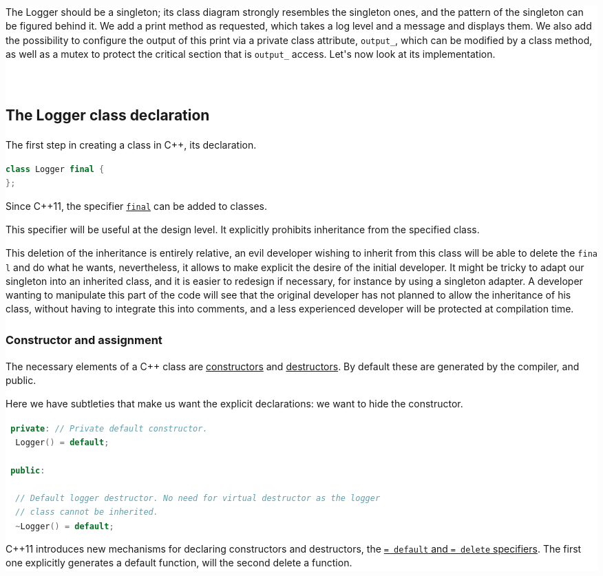 The Logger should be a singleton; its class diagram strongly resembles the singleton ones, and the pattern of the singleton can be figured behind it.
We add a print method as requested, which takes a log level and a message and displays them.
We also add the possibility to configure the output of this print via a private class attribute, `output_`, which can be modified by a class method, as well as a mutex to protect the critical section that is `output_` access.
Let's now look at its implementation.

&nbsp;

## The Logger class declaration

The first step in creating a class in C++, its declaration.

```cpp
class Logger final {
};
```

Since C++11, the specifier [`final`](https://en.cppreference.com/w/cpp/language/final) can be added to classes.

This specifier will be useful at the design level.
It explicitly prohibits inheritance from the specified class.

This deletion of the inheritance is entirely relative, an evil developer wishing to inherit from this class will be able to delete the `final` and do what he wants, nevertheless, it allows to make explicit the desire of the initial developer.
It might be tricky to adapt our singleton into an inherited class, and it is easier to redesign if necessary, for instance by using a singleton adapter.
A developer wanting to manipulate this part of the code will see that the original developer has not planned to allow the inheritance of his class, without having to integrate this into comments, and a less experienced developer will be protected at compilation time.

### Constructor and assignment

The necessary elements of a C++ class are [constructors](https://en.cppreference.com/w/cpp/language/initializer_list) and [destructors](https://en.cppreference.com/w/cpp/language/destructor).
By default these are generated by the compiler, and public.

Here we have subtleties that make us want the explicit declarations: we want to hide the constructor.

```cpp
 private: // Private default constructor.
  Logger() = default;

 public:

  // Default logger destructor. No need for virtual destructor as the logger
  // class cannot be inherited.
  ~Logger() = default;
```

C++11 introduces new mechanisms for declaring constructors and destructors, the [`= default` and `= delete` specifiers](http://www.stroustrup.com/C++11FAQ.html#default).
The first one explicitly generates a default function, will the second delete a function.
